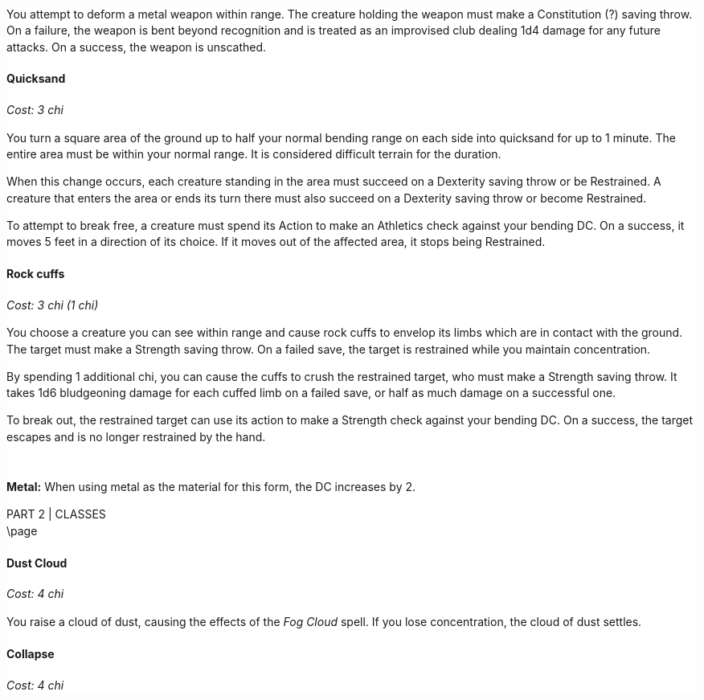 You attempt to deform a metal weapon within range. The creature holding the weapon must make a Constitution (?) saving throw. On a failure, the weapon is bent beyond recognition and is treated as an improvised club dealing 1d4 damage for any future attacks. On a success, the weapon is unscathed.
</div>

<div class="formCard earth">
<h4>Quicksand</h4>
<p style="font-style: italic;">Cost: 3 chi</p>

You turn a square area of the ground up to half your normal bending range on each side into quicksand for up to 1 minute. The entire area must be within your normal range. It is considered difficult terrain for the duration.  

When this change occurs, each creature standing in the area must succeed on a Dexterity saving throw or be Restrained. A creature that enters the area or ends its turn there must also succeed on a Dexterity saving throw or become Restrained.

To attempt to break free, a creature must spend its Action to make an Athletics check against your bending DC. On a success, it moves 5 feet in a direction of its choice. If it moves out of the affected area, it stops being Restrained.
</div>

<div class="formCard earth">
<h4>Rock cuffs</h4>
<p style="font-style: italic;">Cost: 3 chi (1 chi)</p>

You choose a creature you can see within range and cause rock cuffs to envelop its limbs which are in contact with the ground. The target must make a Strength saving throw. On a failed save, the target is restrained while you maintain concentration.

By spending 1 additional chi, you can cause the cuffs to crush the restrained target, who must make a Strength saving throw. It takes 1d6 bludgeoning damage for each cuffed limb on a failed save, or half as much damage on a successful one.

To break out, the restrained target can use its action to make a Strength check against your bending DC. On a success, the target escapes and is no longer restrained by the hand.

<div style="height: 1em;"></div>

<strong>Metal:</strong> When using metal as the material for this form, the DC increases by 2.
</div>

<div class='pageNumber auto'></div>
<div class='footnote'>PART 2 | CLASSES</div>
<div class="HBonly">\page</div>

<div class="formCard earth">
<h4>Dust Cloud</h4>
<p style="font-style: italic;">Cost: 4 chi</p>

You raise a cloud of dust, causing the effects of the <span style="font-style:italic;">Fog Cloud</span> spell. If you lose concentration, the cloud of dust settles.
</div>

<div class="formCard earth">
<h4>Collapse</h4>
<p style="font-style: italic;">Cost: 4 chi</p>
